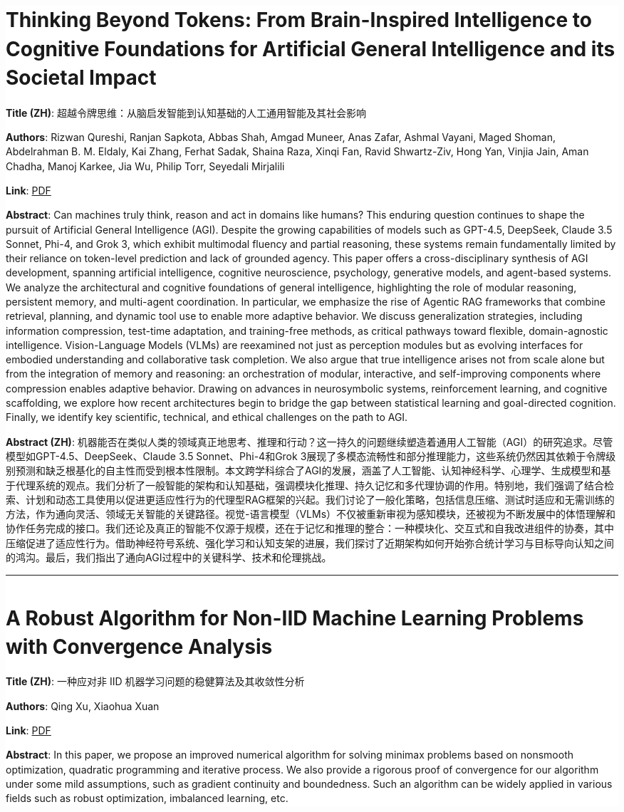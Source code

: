 # Thinking Beyond Tokens: From Brain-Inspired Intelligence to Cognitive Foundations for Artificial General Intelligence and its Societal Impact 

**Title (ZH)**: 超越令牌思维：从脑启发智能到认知基础的人工通用智能及其社会影响 

**Authors**: Rizwan Qureshi, Ranjan Sapkota, Abbas Shah, Amgad Muneer, Anas Zafar, Ashmal Vayani, Maged Shoman, Abdelrahman B. M. Eldaly, Kai Zhang, Ferhat Sadak, Shaina Raza, Xinqi Fan, Ravid Shwartz-Ziv, Hong Yan, Vinjia Jain, Aman Chadha, Manoj Karkee, Jia Wu, Philip Torr, Seyedali Mirjalili  

**Link**: [PDF](https://arxiv.org/pdf/2507.00951)  

**Abstract**: Can machines truly think, reason and act in domains like humans? This enduring question continues to shape the pursuit of Artificial General Intelligence (AGI). Despite the growing capabilities of models such as GPT-4.5, DeepSeek, Claude 3.5 Sonnet, Phi-4, and Grok 3, which exhibit multimodal fluency and partial reasoning, these systems remain fundamentally limited by their reliance on token-level prediction and lack of grounded agency. This paper offers a cross-disciplinary synthesis of AGI development, spanning artificial intelligence, cognitive neuroscience, psychology, generative models, and agent-based systems. We analyze the architectural and cognitive foundations of general intelligence, highlighting the role of modular reasoning, persistent memory, and multi-agent coordination. In particular, we emphasize the rise of Agentic RAG frameworks that combine retrieval, planning, and dynamic tool use to enable more adaptive behavior. We discuss generalization strategies, including information compression, test-time adaptation, and training-free methods, as critical pathways toward flexible, domain-agnostic intelligence. Vision-Language Models (VLMs) are reexamined not just as perception modules but as evolving interfaces for embodied understanding and collaborative task completion. We also argue that true intelligence arises not from scale alone but from the integration of memory and reasoning: an orchestration of modular, interactive, and self-improving components where compression enables adaptive behavior. Drawing on advances in neurosymbolic systems, reinforcement learning, and cognitive scaffolding, we explore how recent architectures begin to bridge the gap between statistical learning and goal-directed cognition. Finally, we identify key scientific, technical, and ethical challenges on the path to AGI. 

**Abstract (ZH)**: 机器能否在类似人类的领域真正地思考、推理和行动？这一持久的问题继续塑造着通用人工智能（AGI）的研究追求。尽管模型如GPT-4.5、DeepSeek、Claude 3.5 Sonnet、Phi-4和Grok 3展现了多模态流畅性和部分推理能力，这些系统仍然因其依赖于令牌级别预测和缺乏根基化的自主性而受到根本性限制。本文跨学科综合了AGI的发展，涵盖了人工智能、认知神经科学、心理学、生成模型和基于代理系统的观点。我们分析了一般智能的架构和认知基础，强调模块化推理、持久记忆和多代理协调的作用。特别地，我们强调了结合检索、计划和动态工具使用以促进更适应性行为的代理型RAG框架的兴起。我们讨论了一般化策略，包括信息压缩、测试时适应和无需训练的方法，作为通向灵活、领域无关智能的关键路径。视觉-语言模型（VLMs）不仅被重新审视为感知模块，还被视为不断发展中的体悟理解和协作任务完成的接口。我们还论及真正的智能不仅源于规模，还在于记忆和推理的整合：一种模块化、交互式和自我改进组件的协奏，其中压缩促进了适应性行为。借助神经符号系统、强化学习和认知支架的进展，我们探讨了近期架构如何开始弥合统计学习与目标导向认知之间的鸿沟。最后，我们指出了通向AGI过程中的关键科学、技术和伦理挑战。 

---
# A Robust Algorithm for Non-IID Machine Learning Problems with Convergence Analysis 

**Title (ZH)**: 一种应对非 IID 机器学习问题的稳健算法及其收敛性分析 

**Authors**: Qing Xu, Xiaohua Xuan  

**Link**: [PDF](https://arxiv.org/pdf/2507.00810)  

**Abstract**: In this paper, we propose an improved numerical algorithm for solving minimax problems based on nonsmooth optimization, quadratic programming and iterative process. We also provide a rigorous proof of convergence for our algorithm under some mild assumptions, such as gradient continuity and boundedness. Such an algorithm can be widely applied in various fields such as robust optimization, imbalanced learning, etc. 
